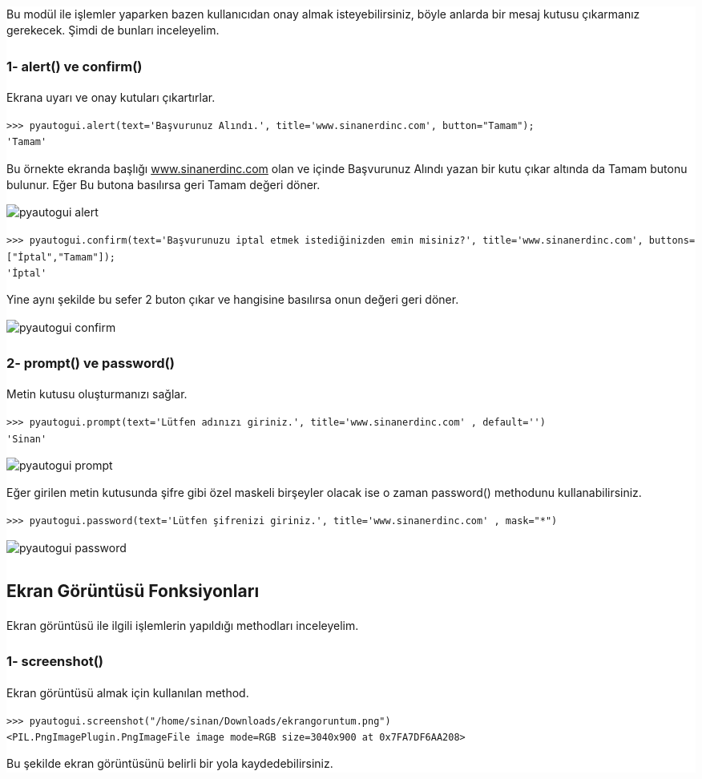 Bu modül ile işlemler yaparken bazen kullanıcıdan onay almak isteyebilirsiniz, böyle anlarda bir mesaj kutusu çıkarmanız gerekecek. Şimdi de bunları inceleyelim.

### 1- alert() ve confirm()
Ekrana uyarı ve onay kutuları çıkartırlar.

```
>>> pyautogui.alert(text='Başvurunuz Alındı.', title='www.sinanerdinc.com', button="Tamam");
'Tamam'
```
Bu örnekte ekranda başlığı www.sinanerdinc.com olan ve içinde Başvurunuz Alındı yazan bir kutu çıkar altında da Tamam butonu bulunur. Eğer Bu butona basılırsa geri Tamam değeri döner.

![pyautogui alert](/img/2018/pythonautogui/alert.png#center "pyautogui alert")

```
>>> pyautogui.confirm(text='Başvurunuzu iptal etmek istediğinizden emin misiniz?', title='www.sinanerdinc.com', buttons=["İptal","Tamam"]);
'İptal'
```
Yine aynı şekilde bu sefer 2 buton çıkar ve hangisine basılırsa onun değeri geri döner.

![pyautogui confirm](/img/2018/pythonautogui/confirm.png#center "pyautogui confirm")

### 2- prompt() ve password()
Metin kutusu oluşturmanızı sağlar.

```
>>> pyautogui.prompt(text='Lütfen adınızı giriniz.', title='www.sinanerdinc.com' , default='')
'Sinan'
```

![pyautogui prompt](/img/2018/pythonautogui/prompt.png#center "pyautogui prompt")

Eğer girilen metin kutusunda şifre gibi özel maskeli birşeyler olacak ise o zaman password() methodunu kullanabilirsiniz.

```
>>> pyautogui.password(text='Lütfen şifrenizi giriniz.', title='www.sinanerdinc.com' , mask="*")
```
![pyautogui password](/img/2018/pythonautogui/password.png#center "pyautogui password")


## Ekran Görüntüsü Fonksiyonları
Ekran görüntüsü ile ilgili işlemlerin yapıldığı methodları inceleyelim.

### 1- screenshot()
Ekran görüntüsü almak için kullanılan method.

```
>>> pyautogui.screenshot("/home/sinan/Downloads/ekrangoruntum.png")
<PIL.PngImagePlugin.PngImageFile image mode=RGB size=3040x900 at 0x7FA7DF6AA208>
```
Bu şekilde ekran görüntüsünü belirli bir yola kaydedebilirsiniz.
